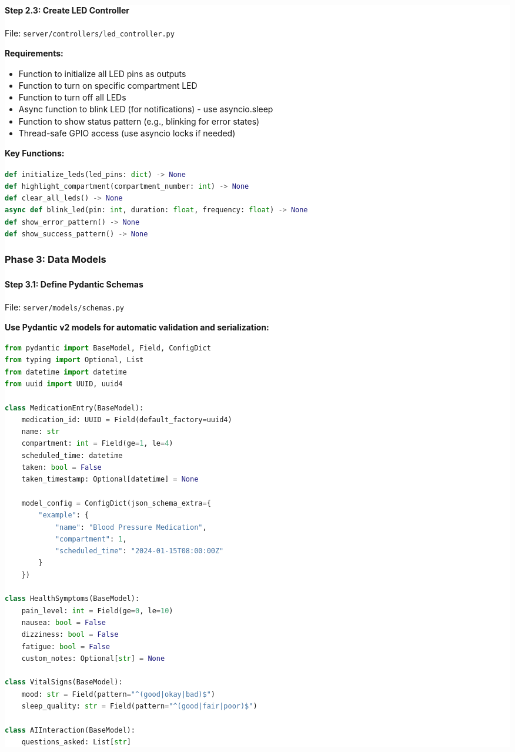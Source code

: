 #### Step 2.3: Create LED Controller

File: `server/controllers/led_controller.py`

**Requirements:**

- Function to initialize all LED pins as outputs
- Function to turn on specific compartment LED
- Function to turn off all LEDs
- Async function to blink LED (for notifications) - use asyncio.sleep
- Function to show status pattern (e.g., blinking for error states)
- Thread-safe GPIO access (use asyncio locks if needed)

**Key Functions:**

```python
def initialize_leds(led_pins: dict) -> None
def highlight_compartment(compartment_number: int) -> None
def clear_all_leds() -> None
async def blink_led(pin: int, duration: float, frequency: float) -> None
def show_error_pattern() -> None
def show_success_pattern() -> None
```

### Phase 3: Data Models

#### Step 3.1: Define Pydantic Schemas

File: `server/models/schemas.py`

**Use Pydantic v2 models for automatic validation and serialization:**

```python
from pydantic import BaseModel, Field, ConfigDict
from typing import Optional, List
from datetime import datetime
from uuid import UUID, uuid4

class MedicationEntry(BaseModel):
    medication_id: UUID = Field(default_factory=uuid4)
    name: str
    compartment: int = Field(ge=1, le=4)
    scheduled_time: datetime
    taken: bool = False
    taken_timestamp: Optional[datetime] = None

    model_config = ConfigDict(json_schema_extra={
        "example": {
            "name": "Blood Pressure Medication",
            "compartment": 1,
            "scheduled_time": "2024-01-15T08:00:00Z"
        }
    })

class HealthSymptoms(BaseModel):
    pain_level: int = Field(ge=0, le=10)
    nausea: bool = False
    dizziness: bool = False
    fatigue: bool = False
    custom_notes: Optional[str] = None

class VitalSigns(BaseModel):
    mood: str = Field(pattern="^(good|okay|bad)$")
    sleep_quality: str = Field(pattern="^(good|fair|poor)$")

class AIInteraction(BaseModel):
    questions_asked: List[str]
```
